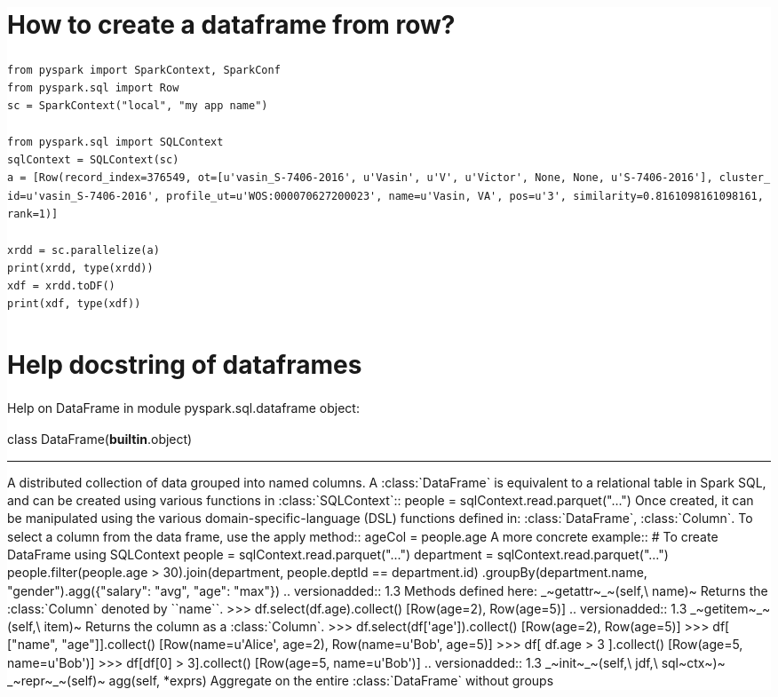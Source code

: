 How to create a dataframe from row?
===================================

``` {.python .rundoc-block rundoc-language="python" rundoc-results="output"}
from pyspark import SparkContext, SparkConf
from pyspark.sql import Row
sc = SparkContext("local", "my app name")

from pyspark.sql import SQLContext
sqlContext = SQLContext(sc)
a = [Row(record_index=376549, ot=[u'vasin_S-7406-2016', u'Vasin', u'V', u'Victor', None, None, u'S-7406-2016'], cluster_id=u'vasin_S-7406-2016', profile_ut=u'WOS:000070627200023', name=u'Vasin, VA', pos=u'3', similarity=0.8161098161098161, rank=1)]

xrdd = sc.parallelize(a)
print(xrdd, type(xrdd))
xdf = xrdd.toDF()
print(xdf, type(xdf))
```

Help docstring of dataframes
============================

Help on DataFrame in module pyspark.sql.dataframe object:

class DataFrame(****builtin****.object)

  -------------------------------------------------------------------------------------------------------------------------------------------------------------------- ----------------------------------- -------------------- ---------
  A distributed collection of data grouped into named columns.
  A :class:\`DataFrame\` is equivalent to a relational table in Spark SQL,
  and can be created using various functions in :class:\`SQLContext\`::
  people = sqlContext.read.parquet("...")
  Once created, it can be manipulated using the various domain-specific-language
  (DSL) functions defined in: :class:\`DataFrame\`, :class:\`Column\`.
  To select a column from the data frame, use the apply method::
  ageCol = people.age
  A more concrete example::
  \# To create DataFrame using SQLContext
  people = sqlContext.read.parquet("...")
  department = sqlContext.read.parquet("...")
  people.filter(people.age &gt; 30).join(department, people.deptId == department.id) .groupBy(department.name, "gender").agg({"salary": "avg", "age": "max"})
  .. versionadded:: 1.3
  Methods defined here:
  \_~getattr~\_~(self,\ name)~
  Returns the :class:\`Column\` denoted by \`\`name\`\`.
  &gt;&gt;&gt; df.select(df.age).collect()
  \[Row(age=2), Row(age=5)\]
  .. versionadded:: 1.3
  \_~getitem~\_~(self,\ item)~
  Returns the column as a :class:\`Column\`.
  &gt;&gt;&gt; df.select(df\['age'\]).collect()
  \[Row(age=2), Row(age=5)\]
  &gt;&gt;&gt; df\[ \["name", "age"\]\].collect()
  \[Row(name=u'Alice', age=2), Row(name=u'Bob', age=5)\]
  &gt;&gt;&gt; df\[ df.age &gt; 3 \].collect()
  \[Row(age=5, name=u'Bob')\]
  &gt;&gt;&gt; df\[df\[0\] &gt; 3\].collect()
  \[Row(age=5, name=u'Bob')\]
  .. versionadded:: 1.3
  \_~init~\_~(self,\ jdf,\ sql~ctx~)~
  \_~repr~\_~(self)~
  agg(self, \*exprs)
  Aggregate on the entire :class:\`DataFrame\` without groups